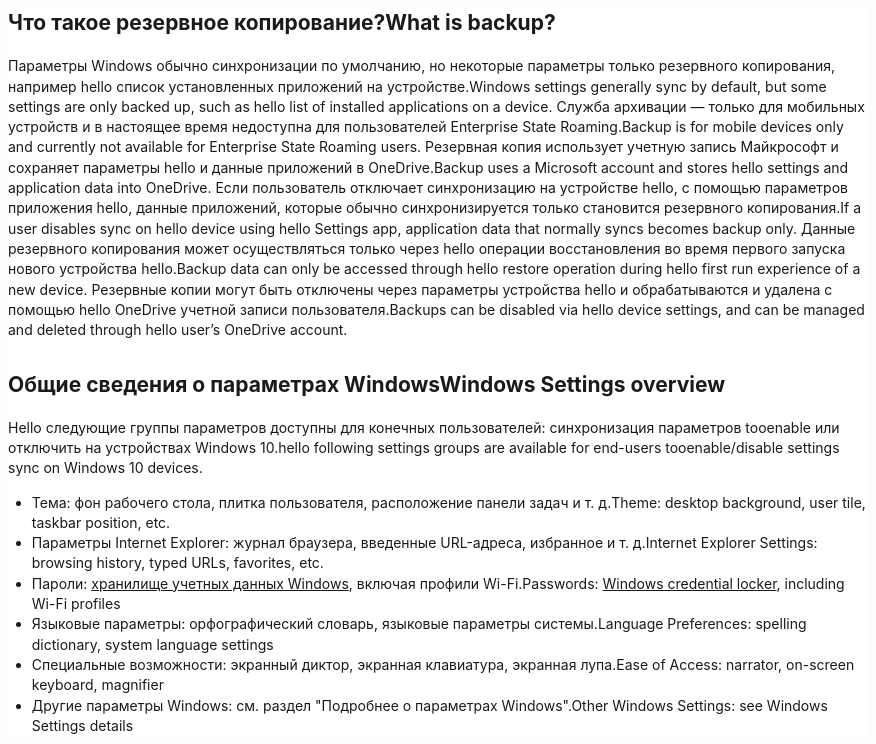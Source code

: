 ## <a name="what-is-backup"></a><span data-ttu-id="b9c93-123">Что такое резервное копирование?</span><span class="sxs-lookup"><span data-stu-id="b9c93-123">What is backup?</span></span>
<span data-ttu-id="b9c93-124">Параметры Windows обычно синхронизации по умолчанию, но некоторые параметры только резервного копирования, например hello список установленных приложений на устройстве.</span><span class="sxs-lookup"><span data-stu-id="b9c93-124">Windows settings generally sync by default, but some settings are only backed up, such as hello list of installed applications on a device.</span></span> <span data-ttu-id="b9c93-125">Служба архивации — только для мобильных устройств и в настоящее время недоступна для пользователей Enterprise State Roaming.</span><span class="sxs-lookup"><span data-stu-id="b9c93-125">Backup is for mobile devices only and currently not available for Enterprise State Roaming users.</span></span> <span data-ttu-id="b9c93-126">Резервная копия использует учетную запись Майкрософт и сохраняет параметры hello и данные приложений в OneDrive.</span><span class="sxs-lookup"><span data-stu-id="b9c93-126">Backup uses a Microsoft account and stores hello settings and application data into OneDrive.</span></span> <span data-ttu-id="b9c93-127">Если пользователь отключает синхронизацию на устройстве hello, с помощью параметров приложения hello, данные приложений, которые обычно синхронизируется только становится резервного копирования.</span><span class="sxs-lookup"><span data-stu-id="b9c93-127">If a user disables sync on hello device using hello Settings app, application data that normally syncs becomes backup only.</span></span> <span data-ttu-id="b9c93-128">Данные резервного копирования может осуществляться только через hello операции восстановления во время первого запуска нового устройства hello.</span><span class="sxs-lookup"><span data-stu-id="b9c93-128">Backup data can only be accessed through hello restore operation during hello first run experience of a new device.</span></span> <span data-ttu-id="b9c93-129">Резервные копии могут быть отключены через параметры устройства hello и обрабатываются и удалена с помощью hello OneDrive учетной записи пользователя.</span><span class="sxs-lookup"><span data-stu-id="b9c93-129">Backups can be disabled via hello device settings, and can be managed and deleted through hello user’s OneDrive account.</span></span>

## <a name="windows-settings-overview"></a><span data-ttu-id="b9c93-130">Общие сведения о параметрах Windows</span><span class="sxs-lookup"><span data-stu-id="b9c93-130">Windows Settings overview</span></span>
<span data-ttu-id="b9c93-131">Hello следующие группы параметров доступны для конечных пользователей: синхронизация параметров tooenable или отключить на устройствах Windows 10.</span><span class="sxs-lookup"><span data-stu-id="b9c93-131">hello following settings groups are available for end-users tooenable/disable settings sync on Windows 10 devices.</span></span>

* <span data-ttu-id="b9c93-132">Тема: фон рабочего стола, плитка пользователя, расположение панели задач и т. д.</span><span class="sxs-lookup"><span data-stu-id="b9c93-132">Theme: desktop background, user tile, taskbar position, etc.</span></span> 
* <span data-ttu-id="b9c93-133">Параметры Internet Explorer: журнал браузера, введенные URL-адреса, избранное и т. д.</span><span class="sxs-lookup"><span data-stu-id="b9c93-133">Internet Explorer Settings: browsing history, typed URLs, favorites, etc.</span></span> 
* <span data-ttu-id="b9c93-134">Пароли: [хранилище учетных данных Windows](https://technet.microsoft.com/library/jj554668.aspx), включая профили Wi-Fi.</span><span class="sxs-lookup"><span data-stu-id="b9c93-134">Passwords: [Windows credential locker](https://technet.microsoft.com/library/jj554668.aspx), including Wi-Fi profiles</span></span> 
* <span data-ttu-id="b9c93-135">Языковые параметры: орфографический словарь, языковые параметры системы.</span><span class="sxs-lookup"><span data-stu-id="b9c93-135">Language Preferences: spelling dictionary, system language settings</span></span> 
* <span data-ttu-id="b9c93-136">Специальные возможности: экранный диктор, экранная клавиатура, экранная лупа.</span><span class="sxs-lookup"><span data-stu-id="b9c93-136">Ease of Access: narrator, on-screen keyboard, magnifier</span></span> 
* <span data-ttu-id="b9c93-137">Другие параметры Windows: см. раздел "Подробнее о параметрах Windows".</span><span class="sxs-lookup"><span data-stu-id="b9c93-137">Other Windows Settings: see Windows Settings details</span></span>
